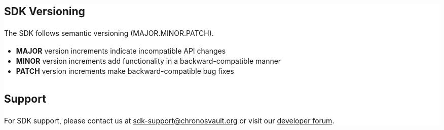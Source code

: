 ## SDK Versioning

The SDK follows semantic versioning (MAJOR.MINOR.PATCH).

- **MAJOR** version increments indicate incompatible API changes
- **MINOR** version increments add functionality in a backward-compatible manner
- **PATCH** version increments make backward-compatible bug fixes

## Support

For SDK support, please contact us at sdk-support@chronosvault.org or visit our [developer forum](https://developers.chronosvault.org).